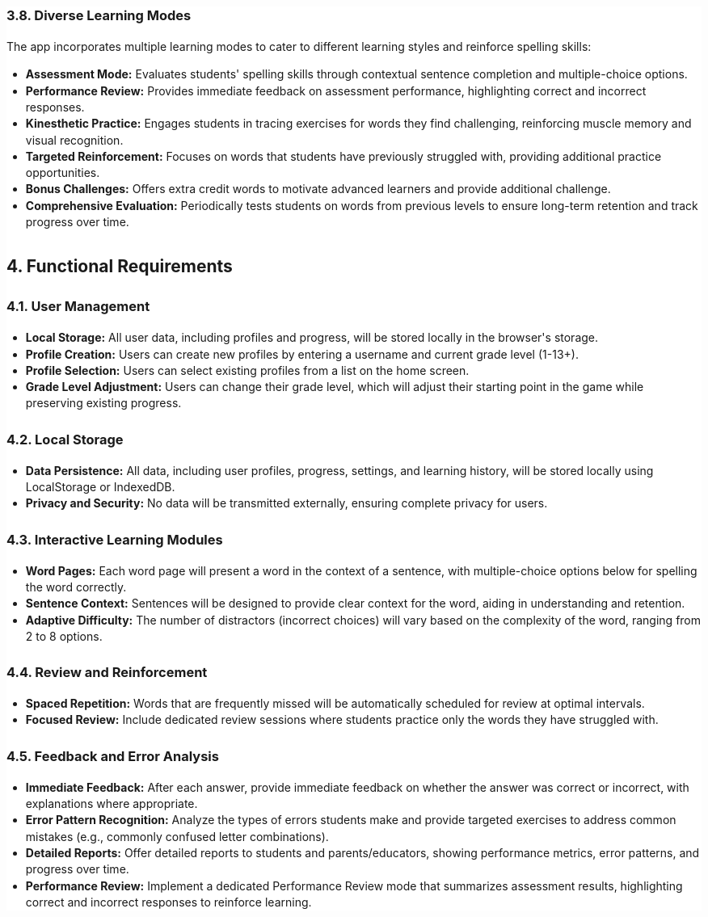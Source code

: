 ### 3.8. Diverse Learning Modes
The app incorporates multiple learning modes to cater to different learning styles and reinforce spelling skills:

- **Assessment Mode:** Evaluates students' spelling skills through contextual sentence completion and multiple-choice options.
- **Performance Review:** Provides immediate feedback on assessment performance, highlighting correct and incorrect responses.
- **Kinesthetic Practice:** Engages students in tracing exercises for words they find challenging, reinforcing muscle memory and visual recognition.
- **Targeted Reinforcement:** Focuses on words that students have previously struggled with, providing additional practice opportunities.
- **Bonus Challenges:** Offers extra credit words to motivate advanced learners and provide additional challenge.
- **Comprehensive Evaluation:** Periodically tests students on words from previous levels to ensure long-term retention and track progress over time.

## 4. Functional Requirements

### 4.1. User Management
- **Local Storage:** All user data, including profiles and progress, will be stored locally in the browser's storage.
- **Profile Creation:** Users can create new profiles by entering a username and current grade level (1-13+).
- **Profile Selection:** Users can select existing profiles from a list on the home screen.
- **Grade Level Adjustment:** Users can change their grade level, which will adjust their starting point in the game while preserving existing progress.

### 4.2. Local Storage
- **Data Persistence:** All data, including user profiles, progress, settings, and learning history, will be stored locally using LocalStorage or IndexedDB.
- **Privacy and Security:** No data will be transmitted externally, ensuring complete privacy for users.

### 4.3. Interactive Learning Modules
- **Word Pages:** Each word page will present a word in the context of a sentence, with multiple-choice options below for spelling the word correctly.
- **Sentence Context:** Sentences will be designed to provide clear context for the word, aiding in understanding and retention.
- **Adaptive Difficulty:** The number of distractors (incorrect choices) will vary based on the complexity of the word, ranging from 2 to 8 options.

### 4.4. Review and Reinforcement
- **Spaced Repetition:** Words that are frequently missed will be automatically scheduled for review at optimal intervals.
- **Focused Review:** Include dedicated review sessions where students practice only the words they have struggled with.

### 4.5. Feedback and Error Analysis
- **Immediate Feedback:** After each answer, provide immediate feedback on whether the answer was correct or incorrect, with explanations where appropriate.
- **Error Pattern Recognition:** Analyze the types of errors students make and provide targeted exercises to address common mistakes (e.g., commonly confused letter combinations).
- **Detailed Reports:** Offer detailed reports to students and parents/educators, showing performance metrics, error patterns, and progress over time.
- **Performance Review:** Implement a dedicated Performance Review mode that summarizes assessment results, highlighting correct and incorrect responses to reinforce learning.
